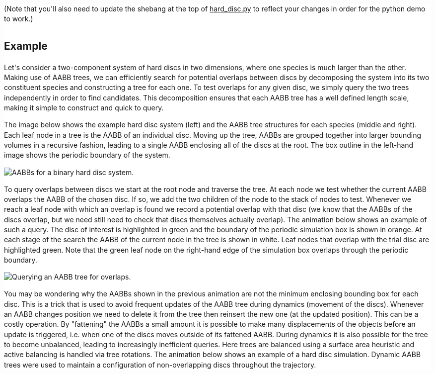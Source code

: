 (Note that you'll also need to update the shebang at the top of
[hard_disc.py](python/hard_disc.py) to reflect your changes in order for the
python demo to work.)

## Example
Let's consider a two-component system of hard discs in two dimensions, where
one species is much larger than the other. Making use of AABB trees, we can
efficiently search for potential overlaps between discs by decomposing the
system into its two constituent species and constructing a tree for each one.
To test overlaps for any given disc, we simply query the two trees
independently in order to find candidates. This decomposition ensures that
each AABB tree has a well defined length scale, making it simple to construct
and quick to query.

The image below shows the example hard disc system (left) and the AABB tree
structures for each species (middle and right). Each leaf node in a tree is
the AABB of an individual disc. Moving up the tree, AABBs are grouped together
into larger bounding volumes in a recursive fashion, leading to a single AABB
enclosing all of the discs at the root. The box outline in the left-hand image
shows the periodic boundary of the system.

![AABBs for a binary hard disc system.](https://raw.githubusercontent.com/lohedges/assets/master/aabbcc/images/aabb.png)

To query overlaps between discs we start at the root node and traverse the
tree. At each node we test whether the current AABB overlaps the AABB of the
chosen disc. If so, we add the two children of the node to the stack of nodes
to test. Whenever we reach a leaf node with which an overlap is found we record
a potential overlap with that disc (we know that the AABBs of the discs overlap,
but we need still need to check that discs themselves actually overlap). The
animation below shows an example of such a query. The disc of interest is
highlighted in green and the boundary of the periodic simulation box is shown
in orange. At each stage of the search the AABB of the current node in the tree
is shown in white. Leaf nodes that overlap with the trial disc are highlighted
green. Note that the green leaf node on the right-hand edge of the simulation
box overlaps through the periodic boundary.

<section>
	<img width="880" src="https://raw.githubusercontent.com/lohedges/assets/master/aabbcc/animations/aabb.gif" alt="Querying an AABB tree for overlaps.">
</section>

You may be wondering why the AABBs shown in the previous animation are not
the minimum enclosing bounding box for each disc. This is a trick that is
used to avoid frequent updates of the AABB tree during dynamics (movement
of the discs). Whenever an AABB changes position we need to delete it from
the tree then reinsert the new one (at the updated position). This can be a
costly operation. By "fattening" the AABBs a small amount it is possible to
make many displacements of the objects before an update is triggered, i.e.
when one of the discs moves outside of its fattened AABB. During dynamics it
is also possible for the tree to become unbalanced, leading to increasingly
inefficient queries. Here trees are balanced using a surface area heuristic
and active balancing is handled via tree rotations. The animation below shows
an example of a hard disc simulation. Dynamic AABB trees were used to maintain
a configuration of non-overlapping discs throughout the trajectory.
